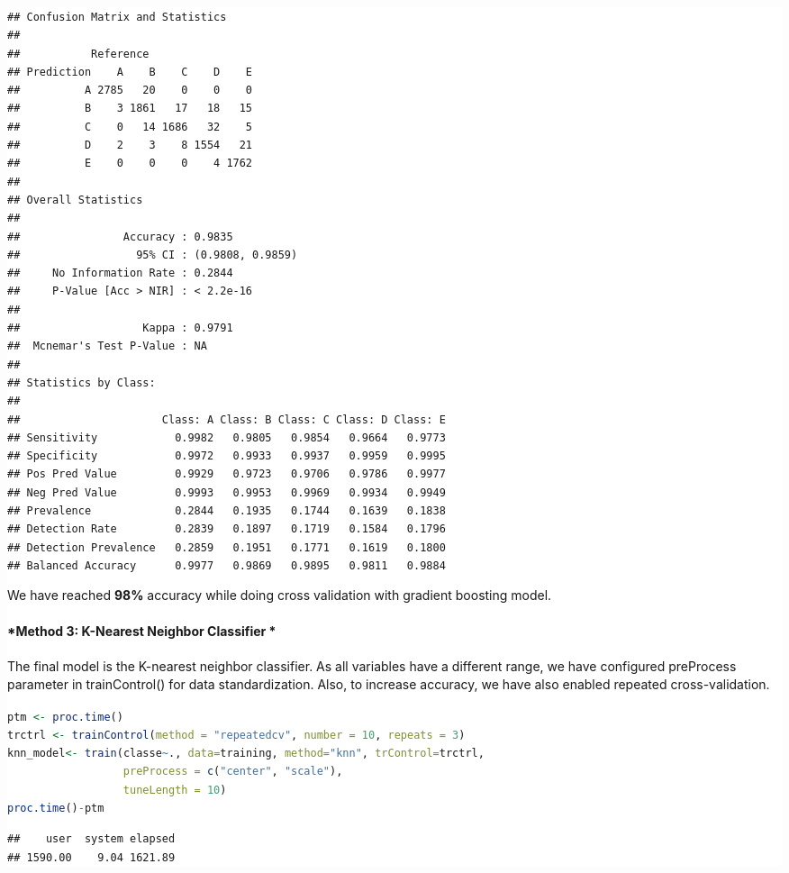 ```
## Confusion Matrix and Statistics
## 
##           Reference
## Prediction    A    B    C    D    E
##          A 2785   20    0    0    0
##          B    3 1861   17   18   15
##          C    0   14 1686   32    5
##          D    2    3    8 1554   21
##          E    0    0    0    4 1762
## 
## Overall Statistics
##                                           
##                Accuracy : 0.9835          
##                  95% CI : (0.9808, 0.9859)
##     No Information Rate : 0.2844          
##     P-Value [Acc > NIR] : < 2.2e-16       
##                                           
##                   Kappa : 0.9791          
##  Mcnemar's Test P-Value : NA              
## 
## Statistics by Class:
## 
##                      Class: A Class: B Class: C Class: D Class: E
## Sensitivity            0.9982   0.9805   0.9854   0.9664   0.9773
## Specificity            0.9972   0.9933   0.9937   0.9959   0.9995
## Pos Pred Value         0.9929   0.9723   0.9706   0.9786   0.9977
## Neg Pred Value         0.9993   0.9953   0.9969   0.9934   0.9949
## Prevalence             0.2844   0.1935   0.1744   0.1639   0.1838
## Detection Rate         0.2839   0.1897   0.1719   0.1584   0.1796
## Detection Prevalence   0.2859   0.1951   0.1771   0.1619   0.1800
## Balanced Accuracy      0.9977   0.9869   0.9895   0.9811   0.9884
```

We have reached **98%** accuracy while doing cross validation with gradient boosting model.

#### *Method 3: K-Nearest Neighbor Classifier *

The final model is the K-nearest neighbor classifier. As all variables have a different range, we have configured preProcess parameter in trainControl() for data standardization. Also, to increase accuracy, we have also enabled repeated cross-validation.


```r
ptm <- proc.time()
trctrl <- trainControl(method = "repeatedcv", number = 10, repeats = 3)
knn_model<- train(classe~., data=training, method="knn", trControl=trctrl,
                  preProcess = c("center", "scale"),
                  tuneLength = 10)
proc.time()-ptm
```

```
##    user  system elapsed 
## 1590.00    9.04 1621.89
```
